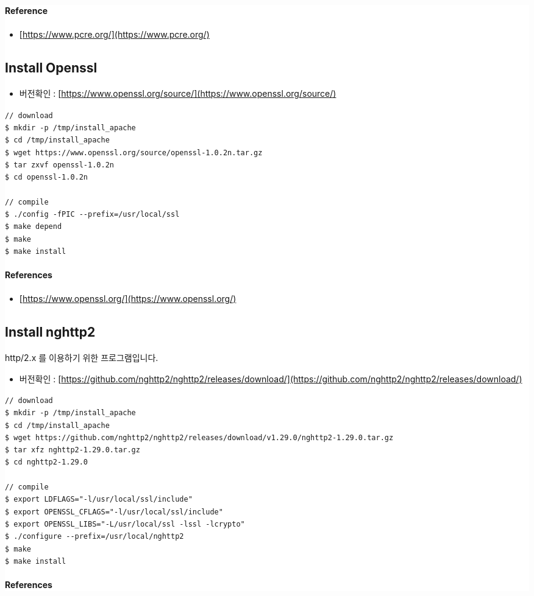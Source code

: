 #### Reference

  * [https://www.pcre.org/](https://www.pcre.org/)

## Install Openssl

  * 버전확인 : [https://www.openssl.org/source/](https://www.openssl.org/source/)

~~~terminal
// download
$ mkdir -p /tmp/install_apache
$ cd /tmp/install_apache
$ wget https://www.openssl.org/source/openssl-1.0.2n.tar.gz
$ tar zxvf openssl-1.0.2n
$ cd openssl-1.0.2n

// compile
$ ./config -fPIC --prefix=/usr/local/ssl
$ make depend
$ make
$ make install
~~~

#### References

  * [https://www.openssl.org/](https://www.openssl.org/)


## Install nghttp2

http/2.x 를 이용하기 위한 프로그램입니다.  

  * 버전확인 : [https://github.com/nghttp2/nghttp2/releases/download/](https://github.com/nghttp2/nghttp2/releases/download/)

~~~ terminal
// download
$ mkdir -p /tmp/install_apache
$ cd /tmp/install_apache
$ wget https://github.com/nghttp2/nghttp2/releases/download/v1.29.0/nghttp2-1.29.0.tar.gz
$ tar xfz nghttp2-1.29.0.tar.gz
$ cd nghttp2-1.29.0

// compile
$ export LDFLAGS="-l/usr/local/ssl/include"
$ export OPENSSL_CFLAGS="-l/usr/local/ssl/include"
$ export OPENSSL_LIBS="-L/usr/local/ssl -lssl -lcrypto"
$ ./configure --prefix=/usr/local/nghttp2
$ make
$ make install
~~~

#### References
